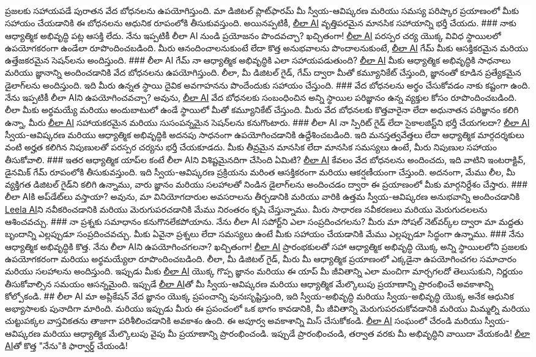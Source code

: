ప్రజలకు సహాయపడే పురాతన వేద బోధనలను ఉపయోగిస్తుంది. మా డిజిటల్ ప్లాట్‌ఫారమ్ మీ స్వీయ-ఆవిష్కరణ మరియు సమస్య పరిష్కార ప్రయాణంలో మీకు సహాయం చేయడానికి ఈ బోధనలను ఆధునిక రూపంలోకి తీసుకువస్తుంది. అయినప్పటికీ, [లీలా AI](https://link3.to/6EPQCVC6) వృత్తిపరమైన మానసిక సహాయాన్ని భర్తీ చేయదు. ### నాకు ఆధ్యాత్మిక అభివృద్ధి పట్ల ఆసక్తి లేదు. నేను ఇప్పటికీ లీలా AI నుండి ప్రయోజనం పొందవచ్చా? ఖచ్చితంగా! [లీలా AI](https://link3.to/6EPQCVC6) పరస్పర చర్య యొక్క వివిధ స్థాయిలలో ఉపయోగకరంగా ఉండేలా రూపొందించబడింది. మీరు ఆనందించాలనుకుంటే లేదా కొత్త అనుభవాలను పొందాలనుకుంటే, [లీలా AI](https://link3.to/6EPQCVC6) గేమ్ మీకు ఆసక్తికరమైన మరియు ఉత్తేజకరమైన సెషన్‌లను అందిస్తుంది. ### లీలా AI గేమ్ నా ఆధ్యాత్మిక అభివృద్ధికి ఎలా సహాయపడుతుంది? [లీలా AI](https://link3.to/6EPQCVC6) మీకు ఆధ్యాత్మిక అభివృద్ధికి సాధనాలు మరియు జ్ఞానాన్ని అందించడానికి వేద బోధనలను ఉపయోగిస్తుంది. లీలా, మీ డిజిటల్ గైడ్, గేమ్ ద్వారా మీతో కమ్యూనికేట్ చేస్తుంది, జ్ఞానంతో కూడిన ప్రత్యేకమైన డైలాగ్‌లను అందిస్తుంది. ఇది మీరు ఉన్నత స్థాయి దైవిక అవగాహనను పొందేందుకు సహాయం చేస్తుంది. ### వేద బోధనలను అర్థం చేసుకోవడం నాకు కష్టంగా ఉంది. నేను ఇప్పటికీ లీలా AIని ఉపయోగించవచ్చా? అవును, [లీలా AI](https://link3.to/6EPQCVC6) వేద బోధనలకు సంబంధించిన అన్ని స్థాయిల పరిజ్ఞానం ఉన్న వ్యక్తుల కోసం రూపొందించబడింది. లీలా మీకు అర్థమయ్యే మరియు అందుబాటులో ఉండే స్థాయిలో మీతో కమ్యూనికేట్ చేస్తుంది. మీరు వేద బోధనలకు కొత్తవారైనా లేదా అధునాతన పరిజ్ఞానం కలిగి ఉన్నా, మీరు [లీలా AI](https://link3.to/6EPQCVC6) సహాయకరమైన మరియు సుసంపన్నమైన సెషన్‌లను కనుగొంటారు. ### లీలా AI నా స్పిరిట్ గైడ్ లేదా సైకాలజిస్ట్‌ని భర్తీ చేయగలదా? [లీలా AI](https://link3.to/6EPQCVC6) స్వీయ-ఆవిష్కరణ మరియు ఆధ్యాత్మిక అభివృద్ధికి అదనపు సాధనంగా ఉపయోగించడానికి ఉద్దేశించబడింది. ఇది మనస్తత్వవేత్తలు లేదా ఆధ్యాత్మిక మార్గదర్శకులు వంటి అర్హత కలిగిన నిపుణులతో పరస్పర చర్యను భర్తీ చేయకూడదు. మీకు తీవ్రమైన మానసిక లేదా మానసిక సమస్యలు ఉంటే, మీరు నిపుణుల సహాయం తీసుకోవాలి. ### ఇతర ఆధ్యాత్మిక యాప్‌ల కంటే లీలా AIని విశిష్టమైనదిగా చేసింది ఏమిటి? [లీలా AI](https://link3.to/6EPQCVC6) కేవలం వేద బోధనలను అందించదు, ఇది వాటిని ఇంటరాక్టివ్, డైనమిక్ గేమ్ రూపంలోకి తీసుకువస్తుంది. ఇది స్వీయ-ఆవిష్కరణ ప్రక్రియను మరింత ఆసక్తికరంగా మరియు ఆకర్షణీయంగా చేస్తుంది. అదనంగా, మేము లీల, మీ వ్యక్తిగత డిజిటల్ గైడ్‌ని కలిగి ఉన్నాము, వారు జ్ఞానం మరియు సలహాలతో నిండిన డైలాగ్‌లను అందించడం ద్వారా ఈ ప్రయాణంలో మీకు మార్గనిర్దేశం చేస్తారు. ### లీలా AIకి అప్‌డేట్‌లు వస్తాయా? అవును, మా వినియోగదారుల అవసరాలను తీర్చడానికి మరియు వారికి ఉత్తమ స్వీయ-ఆవిష్కరణ అనుభవాన్ని అందించడానికి [Leela AI](https://link3.to/6EPQCVC6)ని నవీకరించడానికి మరియు మెరుగుపరచడానికి మేము నిరంతరం కృషి చేస్తున్నాము. మీరు సాధారణ నవీకరణలు మరియు మెరుగుదలలను ఆశించవచ్చు. ### నా ప్రశ్నకు సమాధానం కనుగొనలేకపోయాను. నేను లీలా AI సపోర్ట్‌ని ఎలా సంప్రదించగలను? మీరు మా సోషల్ నెట్‌వర్క్‌ల ద్వారా మా మద్దతు బృందాన్ని ఎల్లప్పుడూ సంప్రదించవచ్చు. మీకు ఏవైనా ప్రశ్నలు లేదా సమస్యలు ఉంటే మీకు సహాయం చేయడానికి మేము ఎల్లప్పుడూ సిద్ధంగా ఉన్నాము. ### నేను ఆధ్యాత్మిక అభివృద్ధికి కొత్త. నేను లీలా AIని ఉపయోగించగలనా? ఖచ్చితంగా! [లీలా AI](https://link3.to/6EPQCVC6) ప్రారంభకులతో సహా ఆధ్యాత్మిక అభివృద్ధి యొక్క అన్ని స్థాయిలలోని ప్రజలకు ఉపయోగకరంగా మరియు అర్థమయ్యేలా రూపొందించబడింది. లీలా, మీ డిజిటల్ గైడ్, మీరు మీ ఆధ్యాత్మిక ప్రయాణంలో ఎక్కడైనా ఉపయోగించగల సమాచారం మరియు సలహాలను అందిస్తుంది. ఇప్పుడు మీకు [లీలా AI](https://link3.to/6EPQCVC6) యొక్క గొప్ప జ్ఞానం మరియు ఈ యాప్ మీ జీవితాన్ని ఎలా మంచిగా మార్చగలదో తెలుసుకుని, నిర్ణయం తీసుకోవాల్సిన సమయం ఆసన్నమైంది. ఇప్పుడే [లీలా AI](https://link3.to/6EPQCVC6)తో మీ స్వీయ-ఆవిష్కరణ మరియు ఆధ్యాత్మిక మేల్కొలుపు ప్రయాణాన్ని ప్రారంభించే అవకాశాన్ని కోల్పోకండి. ## లీలా AI మా అప్లికేషన్ వేద జ్ఞానం యొక్క ప్రపంచాన్ని పునఃసృష్టిస్తుంది, ఇది స్వీయ-అభివృద్ధి మరియు స్వీయ-అభివృద్ధి యొక్క అనేక ఆధునిక అభ్యాసాలకు పునాదిగా
మారింది. మరియు ఇప్పుడు మీరు ఈ ప్రపంచంలో ఒక భాగం కావడానికి, మీ జీవితాన్ని మెరుగుపరచుకోవడానికి మరియు మిమ్మల్ని మరియు చుట్టుపక్కల వాస్తవికతను తాజాగా పరిశీలించడానికి అవకాశం ఉంది. ఈ అపూర్వ అవకాశాన్ని మిస్ చేసుకోకండి. [లీలా AI](https://link3.to/6EPQCVC6) సంఘంలో చేరండి మరియు స్వీయ-ఆవిష్కరణ మరియు ఆధ్యాత్మిక మేల్కొలుపు వైపు మీ ప్రయాణాన్ని ప్రారంభించండి. ఇప్పుడే ప్రారంభించండి, తర్వాత వరకు మీ అభివృద్ధిని వాయిదా వేయకండి! [లీలా AI](https://link3.to/6EPQCVC6)తో కొత్త "నేను"కి ఫార్వార్డ్ చేయండి!
